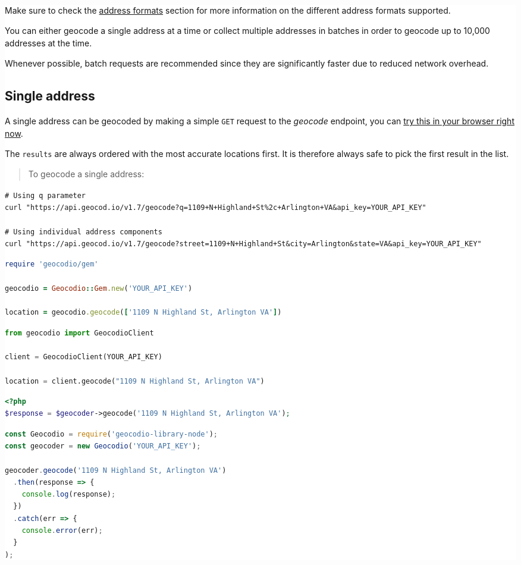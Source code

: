<aside class="notice">
Make sure to check the <a href="#address-formats">address formats</a> section for more information on the different address formats supported.
</aside>

You can either geocode a single address at a time or collect multiple addresses in batches in order to geocode up to 10,000 addresses at the time.

Whenever possible, batch requests are recommended since they are significantly faster due to reduced network overhead.

## Single address

A single address can be geocoded by making a simple `GET` request to the *geocode* endpoint, you can <a href="https://api.geocod.io/v1.7/geocode?q=1109+N+Highland+St%2c+Arlington+VA&api_key=YOUR_API_KEY" target="_blank">try this in your browser right now</a>.

<aside class="success">
The <code>results</code> are always ordered with the most accurate locations first. It is therefore always safe to pick the first result in the list.
</aside>

> To geocode a single address:

```shell
# Using q parameter
curl "https://api.geocod.io/v1.7/geocode?q=1109+N+Highland+St%2c+Arlington+VA&api_key=YOUR_API_KEY"

# Using individual address components
curl "https://api.geocod.io/v1.7/geocode?street=1109+N+Highland+St&city=Arlington&state=VA&api_key=YOUR_API_KEY"
```

```ruby
require 'geocodio/gem'

geocodio = Geocodio::Gem.new('YOUR_API_KEY')

location = geocodio.geocode(['1109 N Highland St, Arlington VA'])
```

```python
from geocodio import GeocodioClient

client = GeocodioClient(YOUR_API_KEY)

location = client.geocode("1109 N Highland St, Arlington VA")
```

```php
<?php
$response = $geocoder->geocode('1109 N Highland St, Arlington VA');
```

```javascript
const Geocodio = require('geocodio-library-node');
const geocoder = new Geocodio('YOUR_API_KEY');

geocoder.geocode('1109 N Highland St, Arlington VA')
  .then(response => {
    console.log(response);
  })
  .catch(err => {
    console.error(err);
  }
);
```

